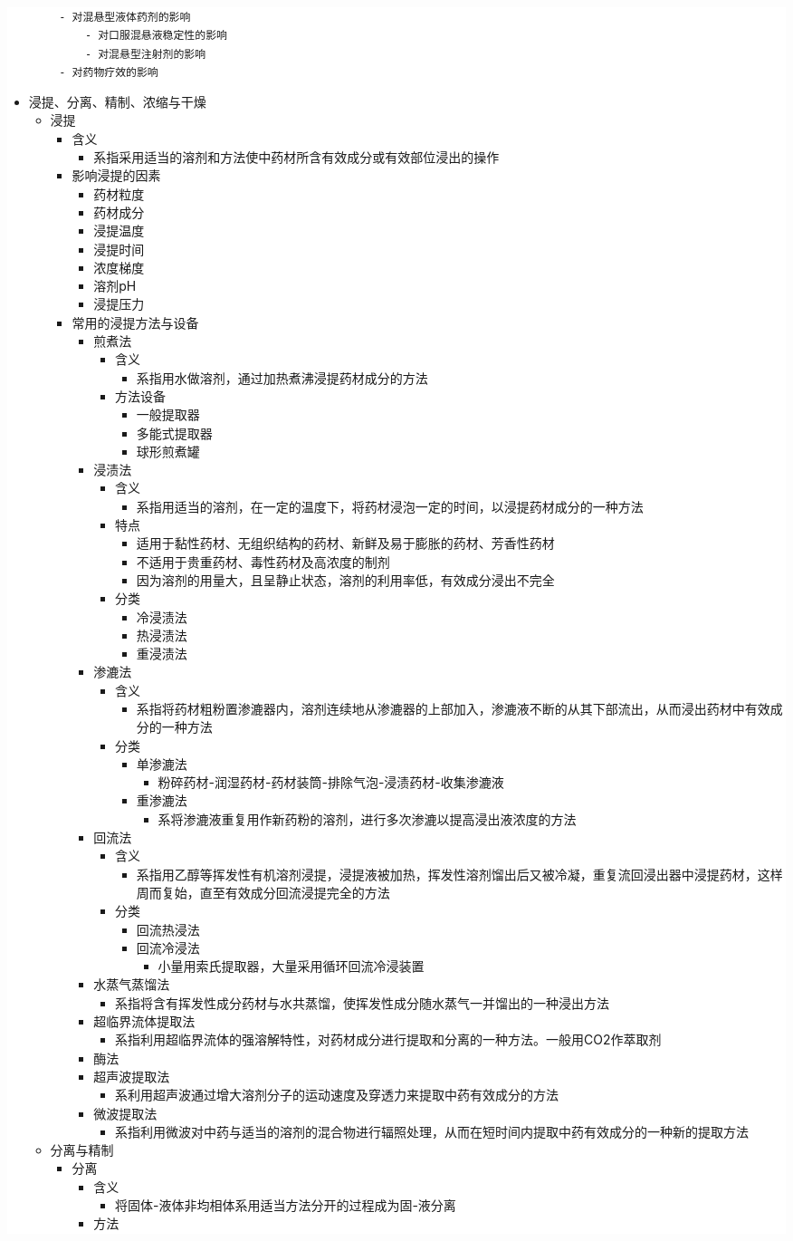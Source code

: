             - 对混悬型液体药剂的影响
                - 对口服混悬液稳定性的影响
                - 对混悬型注射剂的影响
            - 对药物疗效的影响
- 浸提、分离、精制、浓缩与干燥
    - 浸提
        - 含义
            - 系指采用适当的溶剂和方法使中药材所含有效成分或有效部位浸出的操作
        - 影响浸提的因素
            - 药材粒度
            - 药材成分
            - 浸提温度
            - 浸提时间
            - 浓度梯度
            - 溶剂pH
            - 浸提压力
        - 常用的浸提方法与设备
            - 煎煮法
                - 含义
                    - 系指用水做溶剂，通过加热煮沸浸提药材成分的方法​​
                - 方法设备
                    - 一般提取器
                    - 多能式提取器
                    - 球形煎煮罐
            - 浸渍法
                - 含义
                    - 系指用适当的溶剂，在一定的温度下，将药材浸泡一定的时间，以浸提药材成分的一种方法
                - 特点
                    - 适用于黏性药材、无组织结构的药材、新鲜及易于膨胀的药材、芳香性药材
                    - 不适用于贵重药材、毒性药材及高浓度的制剂
                    - 因为溶剂的用量大，且呈静止状态，溶剂的利用率低，有效成分浸出不完全
                - 分类
                    - 冷浸渍法
                    - 热浸渍法
                    - 重浸渍法
            - 渗漉法
                - 含义
                    - 系指将药材粗粉置渗漉器内，溶剂连续地从渗漉器的上部加入，渗漉液不断的从其下部流出，从而浸出药材中有效成分的一种方法
                - ​分类
                    - 单渗漉法
                        - 粉碎药材-润湿药材-药材装筒-排除气泡-浸渍药材-收集渗漉液
                    - 重渗漉法
                        - 系将渗漉液重复用作新药粉的溶剂，进行多次渗漉以提高浸出液浓度的方法
            - 回流法
                - 含义
                    - 系指用乙醇等挥发性有机溶剂浸提，浸提液被加热，挥发性溶剂馏出后又被冷凝，重复流回浸出器中浸提药材，这样周而复始，直至有效成分回流浸提完全的方法​
                - 分类
                    - 回流热浸法
                    - 回流冷浸法
                        - 小量用索氏提取器，大量采用循环回流冷浸装置
            - 水蒸气蒸馏法
                - 系指将含有挥发性成分药材与水共蒸馏，使挥发性成分随水蒸气一并馏出的一种浸出方法
            - 超临界流体提取法
                - 系指利用超临界流体的强溶解特性，对药材成分进行提取和分离的一种方法。一般用CO2作萃取剂
            - 酶法
            - 超声波提取法
                - 系利用超声波通过增大溶剂分子的运动速度及穿透力来提取中药有效成分的方法
            - 微波提取法
                - 系指利用微波对中药与适当的溶剂的混合物进行辐照处理，从而在短时间内提取中药有效成分的一种新的提取方法​
    - 分离与精制
        - 分离
            - 含义
                - 将固体-液体非均相体系用适当方法分开的过程成为固-液分离​
            - 方法